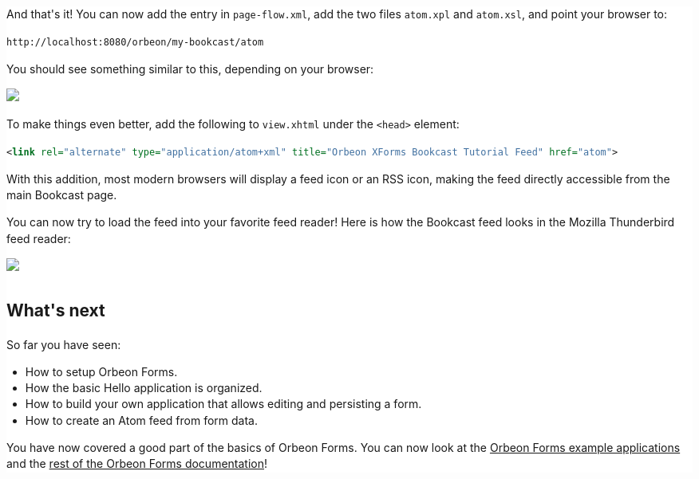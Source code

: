 And that's it! You can now add the entry in `page-flow.xml`, add the two files `atom.xpl` and `atom.xsl`, and point your browser to:

```xml
http://localhost:8080/orbeon/my-bookcast/atom
```

You should see something similar to this, depending on your browser:

![][25]

To make things even better, add the following to `view.xhtml` under the `<head>` element:

```xml
<link rel="alternate" type="application/atom+xml" title="Orbeon XForms Bookcast Tutorial Feed" href="atom">
```

With this addition, most modern browsers will display a feed icon or an RSS icon, making the feed directly accessible from the main Bookcast page.

You can now try to load the feed into your favorite feed reader! Here is how the Bookcast feed looks in the Mozilla Thunderbird feed reader:

![][26]

## What's next

So far you have seen:

* How to setup Orbeon Forms.
* How the basic Hello application is organized.
* How to build your own application that allows editing and persisting a form.
* How to create an Atom feed from form data.

You have now covered a good part of the basics of Orbeon Forms. You can now look at the [Orbeon Forms example applications][27] and the [rest of the Orbeon Forms documentation](http://doc.orbeon.com/)!

[1]: http://www.orbeon.com/
[2]: http://www.orbeon.com/community
[3]: https://raw.github.com/wiki/orbeon/orbeon-forms/images/tutorial/01.png
[4]: http://www.orbeon.com/download
[5]: https://raw.github.com/wiki/orbeon/orbeon-forms/images/tutorial/02.png
[6]: http://demo.orbeon.com/orbeon/xforms-hello/
[7]: https://raw.github.com/wiki/orbeon/orbeon-forms/images/tutorial/03.png
[8]: http://www.w3.org/TR/xforms/
[9]: https://raw.github.com/wiki/orbeon/orbeon-forms/images/tutorial/05.png
[10]: https://raw.github.com/wiki/orbeon/orbeon-forms/images/tutorial/06.png
[11]: https://raw.github.com/wiki/orbeon/orbeon-forms/images/tutorial/07.png
[12]: http://demo.orbeon.com/orbeon/xforms-bookcast/
[13]: https://raw.github.com/wiki/orbeon/orbeon-forms/images/tutorial/08.png
[14]: https://raw.github.com/wiki/orbeon/orbeon-forms/images/tutorial/09.png
[15]: https://raw.github.com/wiki/orbeon/orbeon-forms/images/tutorial/11.png
[16]: https://raw.github.com/wiki/orbeon/orbeon-forms/images/tutorial/12.png
[17]: http://exist.sourceforge.net/
[18]: https://raw.github.com/wiki/orbeon/orbeon-forms/images/tutorial/13.png
[19]: https://raw.github.com/wiki/orbeon/orbeon-forms/images/tutorial/14.png
[20]: https://raw.github.com/wiki/orbeon/orbeon-forms/images/tutorial/15.png
[21]: https://raw.github.com/wiki/orbeon/orbeon-forms/images/tutorial/16.png
[22]: https://raw.github.com/wiki/orbeon/orbeon-forms/images/tutorial/17.png
[23]: http://www.w3.org/Submission/xpl/
[24]: http://www.w3.org/TR/xproc/
[25]: https://raw.github.com/wiki/orbeon/orbeon-forms/images/tutorial/19.png
[26]: https://raw.github.com/wiki/orbeon/orbeon-forms/images/tutorial/20.png
[27]: http://demo.orbeon.com/orbeon/home/
